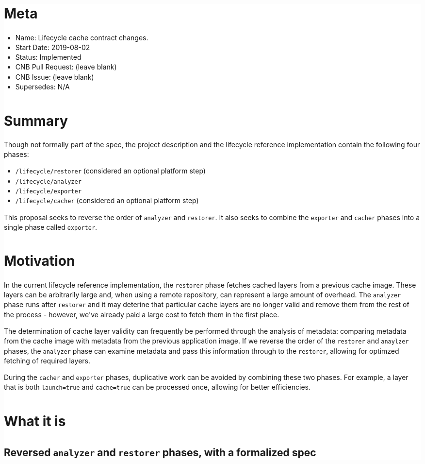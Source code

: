 # Meta
[meta]: #meta
- Name: Lifecycle cache contract changes.
- Start Date: 2019-08-02
- Status: Implemented
- CNB Pull Request: (leave blank)
- CNB Issue: (leave blank)
- Supersedes: N/A

# Summary
[summary]: #summary

Though not formally part of the spec, the project description and the
lifecycle reference implementation contain the following four phases:

- `/lifecycle/restorer` (considered an optional platform step)
- `/lifecycle/analyzer`
- `/lifecycle/exporter`
- `/lifecycle/cacher` (considered an optional platform step)

This proposal seeks to reverse the order of `analyzer` and `restorer`.
It also seeks to combine the `exporter` and `cacher` phases into a single
phase called `exporter`.

# Motivation
[motivation]: #motivation

In the current lifecycle reference implementation, the `restorer` phase
fetches cached layers from a previous cache image. These layers can be
arbitrarily large and, when using a remote repository, can represent a large
amount of overhead. The `analyzer` phase runs after `restorer` and it
may deterine that particular cache layers are no longer valid and remove them
from the rest of the process - however, we've already paid a large cost to
fetch them in the first place.

The determination of cache layer validity can frequently be performed
through the analysis of metadata: comparing metadata from the cache image with
metadata from the previous application image. If we reverse the order of
the `restorer` and `anaylzer` phases, the `analyzer` phase can examine metadata
and pass this information through to the `restorer`, allowing for optimzed
fetching of required layers.

During the `cacher` and `exporter` phases, duplicative work can be avoided
by combining these two phases. For example, a layer that is both
`launch=true` and `cache=true` can be processed once, allowing for better
efficiencies.

# What it is
[what-it-is]: #what-it-is

## Reversed `analyzer` and `restorer` phases, with a formalized spec


[drawbacks]: #drawbacks
[alternatives]: #alternatives
[prior-art]: #prior-art
[unresolved-questions]: #unresolved-questions